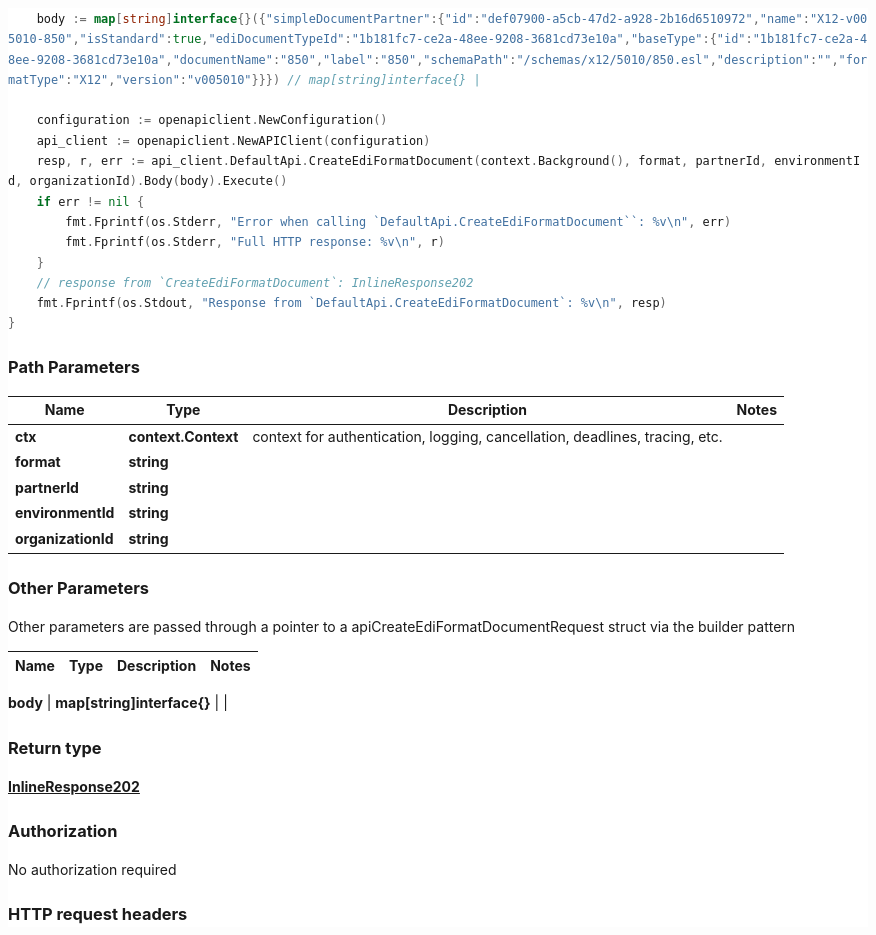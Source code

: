 ```go
    body := map[string]interface{}({"simpleDocumentPartner":{"id":"def07900-a5cb-47d2-a928-2b16d6510972","name":"X12-v005010-850","isStandard":true,"ediDocumentTypeId":"1b181fc7-ce2a-48ee-9208-3681cd73e10a","baseType":{"id":"1b181fc7-ce2a-48ee-9208-3681cd73e10a","documentName":"850","label":"850","schemaPath":"/schemas/x12/5010/850.esl","description":"","formatType":"X12","version":"v005010"}}}) // map[string]interface{} | 

    configuration := openapiclient.NewConfiguration()
    api_client := openapiclient.NewAPIClient(configuration)
    resp, r, err := api_client.DefaultApi.CreateEdiFormatDocument(context.Background(), format, partnerId, environmentId, organizationId).Body(body).Execute()
    if err != nil {
        fmt.Fprintf(os.Stderr, "Error when calling `DefaultApi.CreateEdiFormatDocument``: %v\n", err)
        fmt.Fprintf(os.Stderr, "Full HTTP response: %v\n", r)
    }
    // response from `CreateEdiFormatDocument`: InlineResponse202
    fmt.Fprintf(os.Stdout, "Response from `DefaultApi.CreateEdiFormatDocument`: %v\n", resp)
}
```

### Path Parameters


Name | Type | Description  | Notes
------------- | ------------- | ------------- | -------------
**ctx** | **context.Context** | context for authentication, logging, cancellation, deadlines, tracing, etc.
**format** | **string** |  | 
**partnerId** | **string** |  | 
**environmentId** | **string** |  | 
**organizationId** | **string** |  | 

### Other Parameters

Other parameters are passed through a pointer to a apiCreateEdiFormatDocumentRequest struct via the builder pattern


Name | Type | Description  | Notes
------------- | ------------- | ------------- | -------------




 **body** | **map[string]interface{}** |  | 

### Return type

[**InlineResponse202**](InlineResponse202.md)

### Authorization

No authorization required

### HTTP request headers
